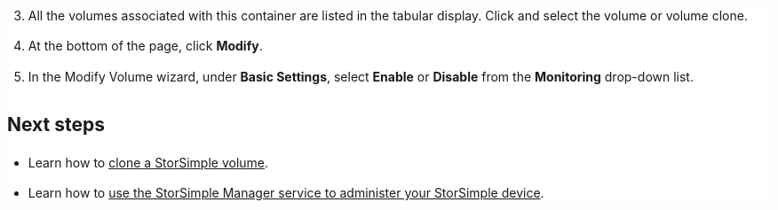 3. All the volumes associated with this container are listed in the tabular display. Click and select the volume or volume clone.

4. At the bottom of the page, click **Modify**.

5. In the Modify Volume wizard, under **Basic Settings**, select **Enable** or **Disable** from the **Monitoring** drop-down list.


## Next steps
* Learn how to [clone a StorSimple volume](storsimple-clone-volume.md).

* Learn how to [use the StorSimple Manager service to administer your StorSimple device](storsimple-manager-service-administration.md).


